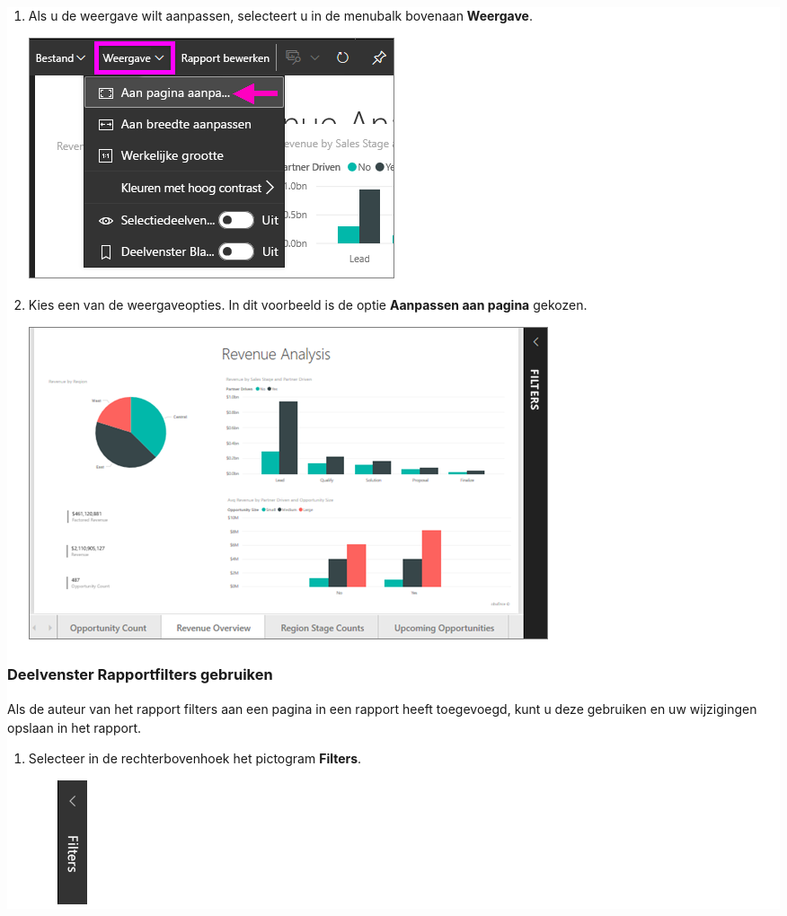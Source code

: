 1. Als u de weergave wilt aanpassen, selecteert u in de menubalk bovenaan **Weergave**.

    ![het menu Rapportweergave](media/end-user-reading-view/power-bi-fit.png)

2.  Kies een van de weergaveopties. In dit voorbeeld is de optie **Aanpassen aan pagina** gekozen.

    ![Rapportweergave aanpassen aan pagina](media/end-user-reading-view/power-bi-report-fit.png)    

### <a name="use-the-report-filters-pane"></a>Deelvenster Rapportfilters gebruiken
Als de auteur van het rapport filters aan een pagina in een rapport heeft toegevoegd, kunt u deze gebruiken en uw wijzigingen opslaan in het rapport.

1. Selecteer in de rechterbovenhoek het pictogram **Filters**.
   
   ![het filterpictogram selecteren](media/end-user-reading-view/filters.png)  
